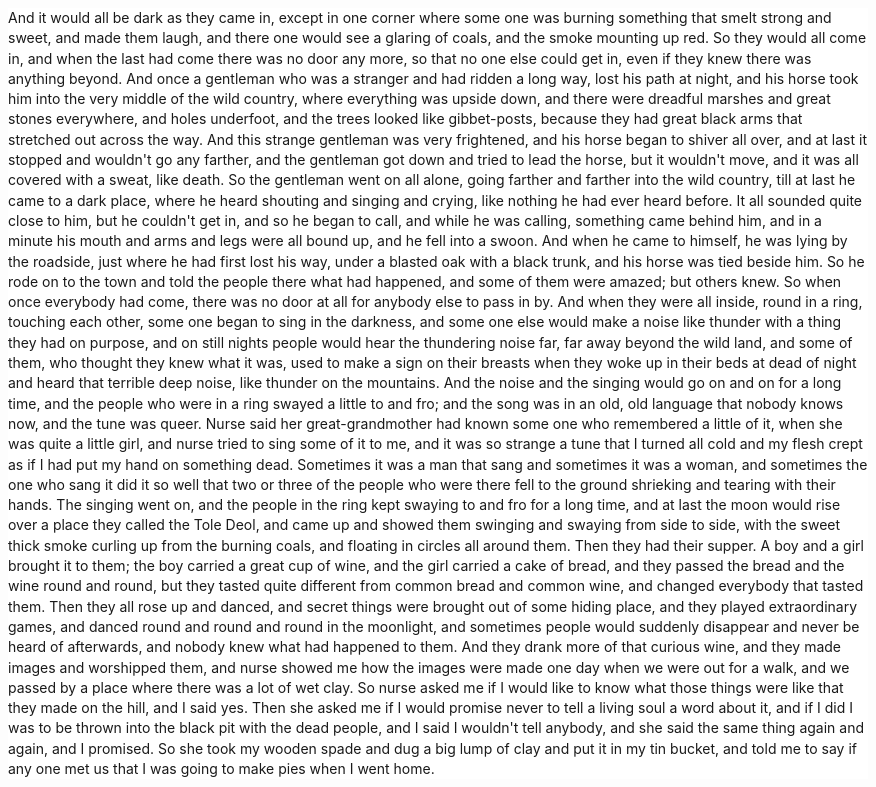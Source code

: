 And it would all be dark as they came in, except in one corner where some one was burning something that smelt strong and sweet, and made them laugh, and there one would see a glaring of coals, and the smoke mounting up red. So they would all come in, and when the last had come there was no door any more, so that no one else could get in, even if they knew there was anything beyond. And once a gentleman who was a stranger and had ridden a long way, lost his path at night, and his horse took him into the very middle of the wild country, where everything was upside down, and there were dreadful marshes and great stones everywhere, and holes underfoot, and the trees looked like gibbet-posts, because they had great black arms that stretched out across the way. And this strange gentleman was very frightened, and his horse began to shiver all over, and at last it stopped and wouldn't go any farther, and the gentleman got down and tried to lead the horse, but it wouldn't move, and it was all covered with a sweat, like death. So the gentleman went on all alone, going farther and farther into the wild country, till at last he came to a dark place, where he heard shouting and singing and crying, like nothing he had ever heard before. It all sounded quite close to him, but he couldn't get in, and so he began to call, and while he was calling, something came behind him, and in a minute his mouth and arms and legs were all bound up, and he fell into a swoon. And when he came to himself, he was lying by the roadside, just where he had first lost his way, under a blasted oak with a black trunk, and his horse was tied beside him. So he rode on to the town and told the people there what had happened, and some of them were amazed; but others knew. So when once everybody had come, there was no door at all for anybody else to pass in by. And when they were all inside, round in a ring, touching each other, some one began to sing in the darkness, and some one else would make a noise like thunder with a thing they had on purpose, and on still nights people would hear the thundering noise far, far away beyond the wild land, and some of them, who thought they knew what it was, used to make a sign on their breasts when they woke up in their beds at dead of night and heard that terrible deep noise, like thunder on the mountains. And the noise and the singing would go on and on for a long time, and the people who were in a ring swayed a little to and fro; and the song was in an old, old language that nobody knows now, and the tune was queer. Nurse said her great-grandmother had known some one who remembered a little of it, when she was quite a little girl, and nurse tried to sing some of it to me, and it was so strange a tune that I turned all cold and my flesh crept as if I had put my hand on something dead. Sometimes it was a man that sang and sometimes it was a woman, and sometimes the one who sang it did it so well that two or three of the people who were there fell to the ground shrieking and tearing with their hands. The singing went on, and the people in the ring kept swaying to and fro for a long time, and at last the moon would rise over a place they called the Tole Deol, and came up and showed them swinging and swaying from side to side, with the sweet thick smoke curling up from the burning coals, and floating in circles all around them. Then they had their supper. A boy and a girl brought it to them; the boy carried a great cup of wine, and the girl carried a cake of bread, and they passed the bread and the wine round and round, but they tasted quite different from common bread and common wine, and changed everybody that tasted them. Then they all rose up and danced, and secret things were brought out of some hiding place, and they played extraordinary games, and danced round and round and round in the moonlight, and sometimes people would suddenly disappear and never be heard of afterwards, and nobody knew what had happened to them. And they drank more of that curious wine, and they made images and worshipped them, and nurse showed me how the images were made one day when we were out for a walk, and we passed by a place where there was a lot of wet clay. So nurse asked me if I would like to know what those things were like that they made on the hill, and I said yes. Then she asked me if I would promise never to tell a living soul a word about it, and if I did I was to be thrown into the black pit with the dead people, and I said I wouldn't tell anybody, and she said the same thing again and again, and I promised. So she took my wooden spade and dug a big lump of clay and put it in my tin bucket, and told me to say if any one met us that I was going to make pies when I went home.

